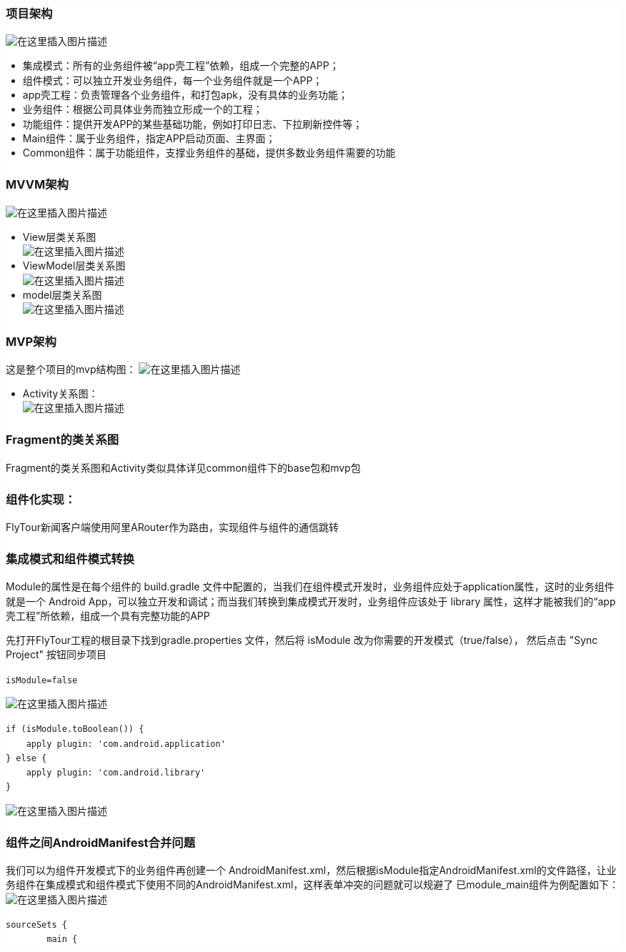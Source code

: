 ### 项目架构
![在这里插入图片描述](https://img-blog.csdnimg.cn/20190530154504970.png?x-oss-process=image/watermark,type_ZmFuZ3poZW5naGVpdGk,shadow_10,text_aHR0cHM6Ly9tZW54aW5kaWFvbG9uZy5ibG9nLmNzZG4ubmV0,size_16,color_FFFFFF,t_70)
* 集成模式：所有的业务组件被“app壳工程”依赖，组成一个完整的APP；
* 组件模式：可以独立开发业务组件，每一个业务组件就是一个APP；
* app壳工程：负责管理各个业务组件，和打包apk，没有具体的业务功能；
* 业务组件：根据公司具体业务而独立形成一个的工程；
* 功能组件：提供开发APP的某些基础功能，例如打印日志、下拉刷新控件等；
* Main组件：属于业务组件，指定APP启动页面、主界面；
* Common组件：属于功能组件，支撑业务组件的基础，提供多数业务组件需要的功能

### MVVM架构
![在这里插入图片描述](https://img-blog.csdnimg.cn/20190707121416234.png?x-oss-process=image/watermark,type_ZmFuZ3poZW5naGVpdGk,shadow_10,text_aHR0cHM6Ly9tZW54aW5kaWFvbG9uZy5ibG9nLmNzZG4ubmV0,size_16,color_FFFFFF,t_70)
* View层类关系图<br>
![在这里插入图片描述](https://img-blog.csdnimg.cn/20190707153247910.png?x-oss-process=image/watermark,type_ZmFuZ3poZW5naGVpdGk,shadow_10,text_aHR0cHM6Ly9tZW54aW5kaWFvbG9uZy5ibG9nLmNzZG4ubmV0,size_16,color_FFFFFF,t_70)
* ViewModel层类关系图<br>
![在这里插入图片描述](https://img-blog.csdnimg.cn/20190707153406804.png?x-oss-process=image/watermark,type_ZmFuZ3poZW5naGVpdGk,shadow_10,text_aHR0cHM6Ly9tZW54aW5kaWFvbG9uZy5ibG9nLmNzZG4ubmV0,size_16,color_FFFFFF,t_70)
* model层类关系图<br>
![在这里插入图片描述](https://img-blog.csdnimg.cn/20190707153421702.png)
### MVP架构
这是整个项目的mvp结构图：
![在这里插入图片描述](https://img-blog.csdnimg.cn/20190530144533636.png?x-oss-process=image/watermark,type_ZmFuZ3poZW5naGVpdGk,shadow_10,text_aHR0cHM6Ly9tZW54aW5kaWFvbG9uZy5ibG9nLmNzZG4ubmV0,size_16,color_FFFFFF,t_70)
* Activity关系图：<br>
![在这里插入图片描述](https://img-blog.csdnimg.cn/20190407122859375.png?x-oss-process=image/watermark,type_ZmFuZ3poZW5naGVpdGk,shadow_10,text_aHR0cHM6Ly9ibG9nLmNzZG4ubmV0L2dlZHVvXzgz,size_16,color_FFFFFF,t_70)
### Fragment的类关系图
Fragment的类关系图和Activity类似具体详见common组件下的base包和mvp包

### 组件化实现：

FlyTour新闻客户端使用阿里ARouter作为路由，实现组件与组件的通信跳转

### 集成模式和组件模式转换
Module的属性是在每个组件的 build.gradle 文件中配置的，当我们在组件模式开发时，业务组件应处于application属性，这时的业务组件就是一个 Android App，可以独立开发和调试；而当我们转换到集成模式开发时，业务组件应该处于 library 属性，这样才能被我们的“app壳工程”所依赖，组成一个具有完整功能的APP

先打开FlyTour工程的根目录下找到gradle.properties 文件，然后将 isModule 改为你需要的开发模式（true/false）， 然后点击 "Sync Project" 按钮同步项目
```
isModule=false
```
![在这里插入图片描述](https://img-blog.csdnimg.cn/20190530142030271.png?x-oss-process=image/watermark,type_ZmFuZ3poZW5naGVpdGk,shadow_10,text_aHR0cHM6Ly9tZW54aW5kaWFvbG9uZy5ibG9nLmNzZG4ubmV0,size_16,color_FFFFFF,t_70)
```
if (isModule.toBoolean()) {
    apply plugin: 'com.android.application'
} else {
    apply plugin: 'com.android.library'
}
```
![在这里插入图片描述](https://img-blog.csdnimg.cn/20190530142043496.png?x-oss-process=image/watermark,type_ZmFuZ3poZW5naGVpdGk,shadow_10,text_aHR0cHM6Ly9tZW54aW5kaWFvbG9uZy5ibG9nLmNzZG4ubmV0,size_16,color_FFFFFF,t_70)
### 组件之间AndroidManifest合并问题
我们可以为组件开发模式下的业务组件再创建一个 AndroidManifest.xml，然后根据isModule指定AndroidManifest.xml的文件路径，让业务组件在集成模式和组件模式下使用不同的AndroidManifest.xml，这样表单冲突的问题就可以规避了
已module_main组件为例配置如下：
![在这里插入图片描述](https://img-blog.csdnimg.cn/20190530150350275.png?x-oss-process=image/watermark,type_ZmFuZ3poZW5naGVpdGk,shadow_10,text_aHR0cHM6Ly9tZW54aW5kaWFvbG9uZy5ibG9nLmNzZG4ubmV0,size_16,color_FFFFFF,t_70)
```
sourceSets {
        main {
```
